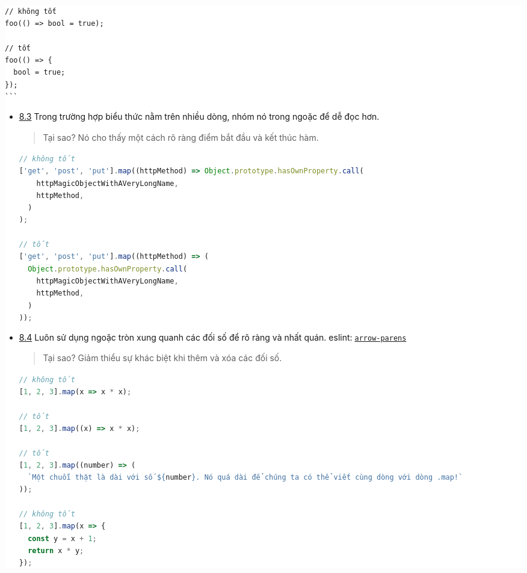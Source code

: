     // không tốt
    foo(() => bool = true);

    // tốt
    foo(() => {
      bool = true;
    });
    ```

  <a name="arrows--paren-wrap"></a><a name="8.3"></a>
  - [8.3](#arrows--paren-wrap) Trong trường hợp biểu thức nằm trên nhiều dòng, nhóm nó trong ngoặc để dễ đọc hơn.

    > Tại sao? Nó cho thấy một cách rõ ràng điểm bắt đầu và kết thúc hàm.

    ``` javascript
    // không tốt
    ['get', 'post', 'put'].map((httpMethod) => Object.prototype.hasOwnProperty.call(
        httpMagicObjectWithAVeryLongName,
        httpMethod,
      )
    );

    // tốt
    ['get', 'post', 'put'].map((httpMethod) => (
      Object.prototype.hasOwnProperty.call(
        httpMagicObjectWithAVeryLongName,
        httpMethod,
      )
    ));
    ```

  <a name="arrows--one-arg-parens"></a><a name="8.4"></a>
  - [8.4](#arrows--one-arg-parens) Luôn sử dụng ngoặc tròn xung quanh các đối số để rõ ràng và nhất quán. eslint: [`arrow-parens`](https://eslint.org/docs/rules/arrow-parens.html)

    > Tại sao? Giảm thiểu sự khác biệt khi thêm và xóa các đối số.

    ``` javascript
    // không tốt
    [1, 2, 3].map(x => x * x);

    // tốt
    [1, 2, 3].map((x) => x * x);

    // tốt
    [1, 2, 3].map((number) => (
      `Một chuỗi thật là dài với số ${number}. Nó quá dài để chúng ta có thể viết cùng dòng với dòng .map!`
    ));

    // không tốt
    [1, 2, 3].map(x => {
      const y = x + 1;
      return x * y;
    });

